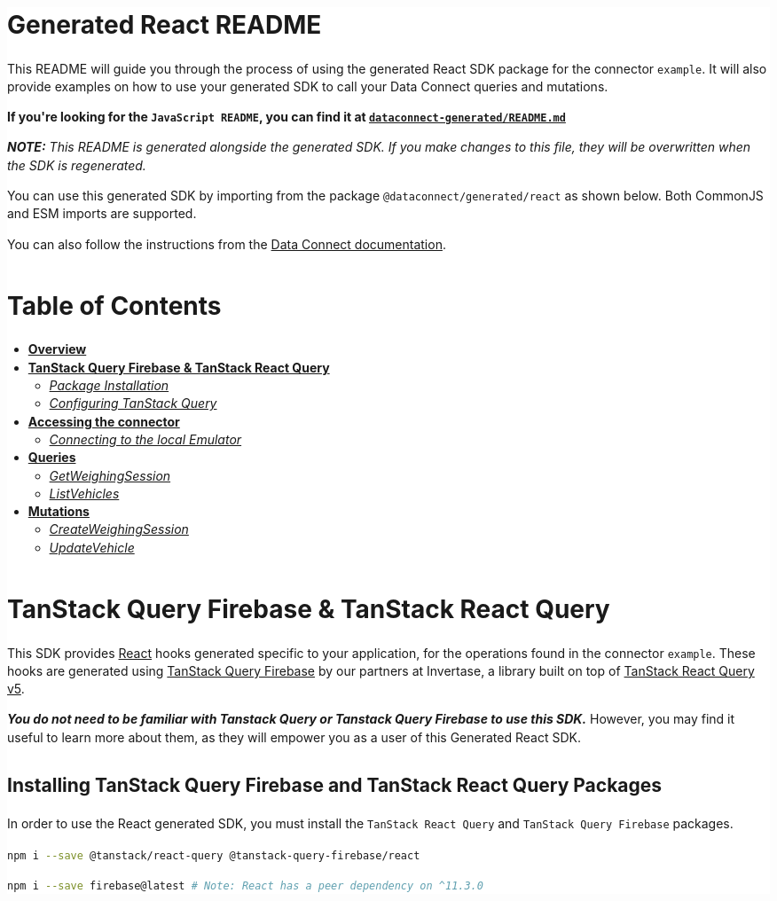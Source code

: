 # Generated React README
This README will guide you through the process of using the generated React SDK package for the connector `example`. It will also provide examples on how to use your generated SDK to call your Data Connect queries and mutations.

**If you're looking for the `JavaScript README`, you can find it at [`dataconnect-generated/README.md`](../README.md)**

***NOTE:** This README is generated alongside the generated SDK. If you make changes to this file, they will be overwritten when the SDK is regenerated.*

You can use this generated SDK by importing from the package `@dataconnect/generated/react` as shown below. Both CommonJS and ESM imports are supported.

You can also follow the instructions from the [Data Connect documentation](https://firebase.google.com/docs/data-connect/web-sdk#react).

# Table of Contents
- [**Overview**](#generated-react-readme)
- [**TanStack Query Firebase & TanStack React Query**](#tanstack-query-firebase-tanstack-react-query)
  - [*Package Installation*](#installing-tanstack-query-firebase-and-tanstack-react-query-packages)
  - [*Configuring TanStack Query*](#configuring-tanstack-query)
- [**Accessing the connector**](#accessing-the-connector)
  - [*Connecting to the local Emulator*](#connecting-to-the-local-emulator)
- [**Queries**](#queries)
  - [*GetWeighingSession*](#getweighingsession)
  - [*ListVehicles*](#listvehicles)
- [**Mutations**](#mutations)
  - [*CreateWeighingSession*](#createweighingsession)
  - [*UpdateVehicle*](#updatevehicle)

# TanStack Query Firebase & TanStack React Query
This SDK provides [React](https://react.dev/) hooks generated specific to your application, for the operations found in the connector `example`. These hooks are generated using [TanStack Query Firebase](https://react-query-firebase.invertase.dev/) by our partners at Invertase, a library built on top of [TanStack React Query v5](https://tanstack.com/query/v5/docs/framework/react/overview).

***You do not need to be familiar with Tanstack Query or Tanstack Query Firebase to use this SDK.*** However, you may find it useful to learn more about them, as they will empower you as a user of this Generated React SDK.

## Installing TanStack Query Firebase and TanStack React Query Packages
In order to use the React generated SDK, you must install the `TanStack React Query` and `TanStack Query Firebase` packages.
```bash
npm i --save @tanstack/react-query @tanstack-query-firebase/react
```
```bash
npm i --save firebase@latest # Note: React has a peer dependency on ^11.3.0
```
